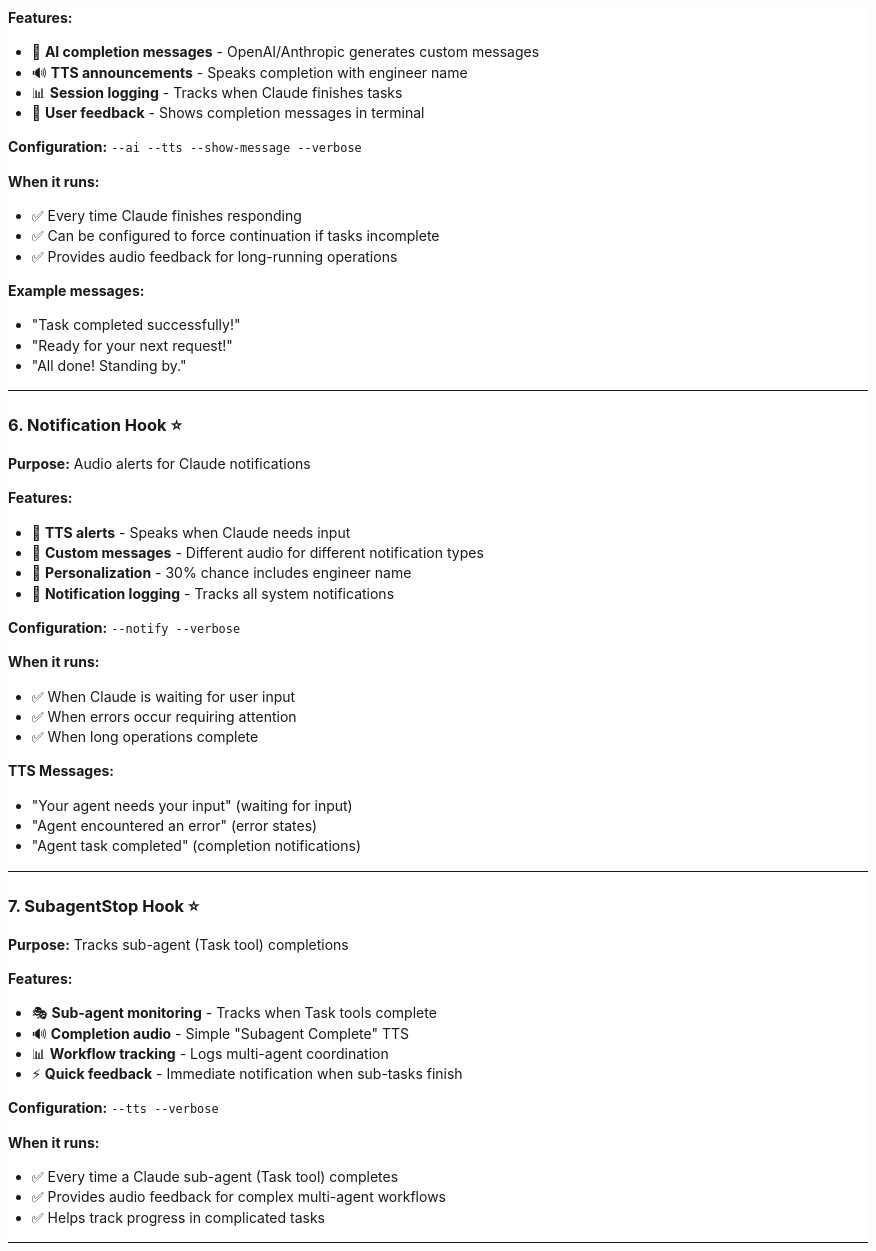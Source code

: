 **Features:**
- 🤖 **AI completion messages** - OpenAI/Anthropic generates custom messages
- 🔊 **TTS announcements** - Speaks completion with engineer name
- 📊 **Session logging** - Tracks when Claude finishes tasks
- 🎉 **User feedback** - Shows completion messages in terminal

**Configuration:** `--ai --tts --show-message --verbose`

**When it runs:**
- ✅ Every time Claude finishes responding
- ✅ Can be configured to force continuation if tasks incomplete
- ✅ Provides audio feedback for long-running operations

**Example messages:**
- "Task completed successfully!"
- "Ready for your next request!"
- "All done! Standing by."

---

### 6. **Notification Hook** ⭐
**Purpose:** Audio alerts for Claude notifications

**Features:**
- 🔔 **TTS alerts** - Speaks when Claude needs input
- 📢 **Custom messages** - Different audio for different notification types
- 👤 **Personalization** - 30% chance includes engineer name
- 📝 **Notification logging** - Tracks all system notifications

**Configuration:** `--notify --verbose`

**When it runs:**
- ✅ When Claude is waiting for user input
- ✅ When errors occur requiring attention
- ✅ When long operations complete

**TTS Messages:**
- "Your agent needs your input" (waiting for input)
- "Agent encountered an error" (error states)
- "Agent task completed" (completion notifications)

---

### 7. **SubagentStop Hook** ⭐
**Purpose:** Tracks sub-agent (Task tool) completions

**Features:**
- 🎭 **Sub-agent monitoring** - Tracks when Task tools complete
- 🔊 **Completion audio** - Simple "Subagent Complete" TTS
- 📊 **Workflow tracking** - Logs multi-agent coordination
- ⚡ **Quick feedback** - Immediate notification when sub-tasks finish

**Configuration:** `--tts --verbose`

**When it runs:**
- ✅ Every time a Claude sub-agent (Task tool) completes
- ✅ Provides audio feedback for complex multi-agent workflows
- ✅ Helps track progress in complicated tasks

---
